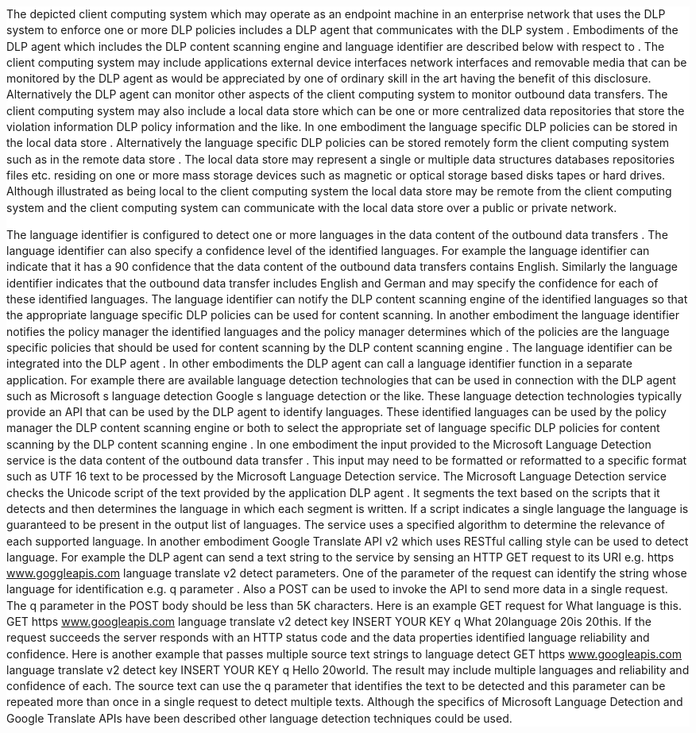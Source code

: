 The depicted client computing system which may operate as an endpoint machine in an enterprise network that uses the DLP system to enforce one or more DLP policies includes a DLP agent that communicates with the DLP system . Embodiments of the DLP agent which includes the DLP content scanning engine and language identifier are described below with respect to . The client computing system may include applications external device interfaces network interfaces and removable media that can be monitored by the DLP agent as would be appreciated by one of ordinary skill in the art having the benefit of this disclosure. Alternatively the DLP agent can monitor other aspects of the client computing system to monitor outbound data transfers. The client computing system may also include a local data store which can be one or more centralized data repositories that store the violation information DLP policy information and the like. In one embodiment the language specific DLP policies can be stored in the local data store . Alternatively the language specific DLP policies can be stored remotely form the client computing system such as in the remote data store . The local data store may represent a single or multiple data structures databases repositories files etc. residing on one or more mass storage devices such as magnetic or optical storage based disks tapes or hard drives. Although illustrated as being local to the client computing system the local data store may be remote from the client computing system and the client computing system can communicate with the local data store over a public or private network.

The language identifier is configured to detect one or more languages in the data content of the outbound data transfers . The language identifier can also specify a confidence level of the identified languages. For example the language identifier can indicate that it has a 90 confidence that the data content of the outbound data transfers contains English. Similarly the language identifier indicates that the outbound data transfer includes English and German and may specify the confidence for each of these identified languages. The language identifier can notify the DLP content scanning engine of the identified languages so that the appropriate language specific DLP policies can be used for content scanning. In another embodiment the language identifier notifies the policy manager the identified languages and the policy manager determines which of the policies are the language specific policies that should be used for content scanning by the DLP content scanning engine . The language identifier can be integrated into the DLP agent . In other embodiments the DLP agent can call a language identifier function in a separate application. For example there are available language detection technologies that can be used in connection with the DLP agent such as Microsoft s language detection Google s language detection or the like. These language detection technologies typically provide an API that can be used by the DLP agent to identify languages. These identified languages can be used by the policy manager the DLP content scanning engine or both to select the appropriate set of language specific DLP policies for content scanning by the DLP content scanning engine . In one embodiment the input provided to the Microsoft Language Detection service is the data content of the outbound data transfer . This input may need to be formatted or reformatted to a specific format such as UTF 16 text to be processed by the Microsoft Language Detection service. The Microsoft Language Detection service checks the Unicode script of the text provided by the application DLP agent . It segments the text based on the scripts that it detects and then determines the language in which each segment is written. If a script indicates a single language the language is guaranteed to be present in the output list of languages. The service uses a specified algorithm to determine the relevance of each supported language. In another embodiment Google Translate API v2 which uses RESTful calling style can be used to detect language. For example the DLP agent can send a text string to the service by sensing an HTTP GET request to its URI e.g. https www.goggleapis.com language translate v2 detect parameters. One of the parameter of the request can identify the string whose language for identification e.g. q parameter . Also a POST can be used to invoke the API to send more data in a single request. The q parameter in the POST body should be less than 5K characters. Here is an example GET request for What language is this. GET https www.googleapis.com language translate v2 detect key INSERT YOUR KEY q What 20language 20is 20this. If the request succeeds the server responds with an HTTP status code and the data properties identified language reliability and confidence. Here is another example that passes multiple source text strings to language detect GET https www.googleapis.com language translate v2 detect key INSERT YOUR KEY q Hello 20world. The result may include multiple languages and reliability and confidence of each. The source text can use the q parameter that identifies the text to be detected and this parameter can be repeated more than once in a single request to detect multiple texts. Although the specifics of Microsoft Language Detection and Google Translate APIs have been described other language detection techniques could be used.
